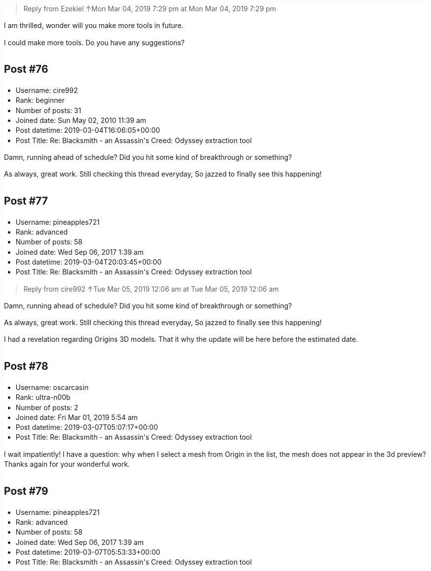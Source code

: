 > Reply from Ezekiel ↑Mon Mar 04, 2019 7:29 pm at Mon Mar 04, 2019 7:29 pm
>
> 
I am thrilled, wonder will you make more tools in future.

I could make more tools. Do you have any suggestions?
## Post #76
- Username: cire992
- Rank: beginner
- Number of posts: 31
- Joined date: Sun May 02, 2010 11:39 am
- Post datetime: 2019-03-04T16:06:05+00:00
- Post Title: Re: Blacksmith - an Assassin's Creed: Odyssey extraction tool

Damn, running ahead of schedule? Did you hit some kind of breakthrough or something?

As always, great work. Still checking this thread everyday, So jazzed to finally see this happening!
## Post #77
- Username: pineapples721
- Rank: advanced
- Number of posts: 58
- Joined date: Wed Sep 06, 2017 1:39 am
- Post datetime: 2019-03-04T20:03:45+00:00
- Post Title: Re: Blacksmith - an Assassin's Creed: Odyssey extraction tool

> Reply from cire992 ↑Tue Mar 05, 2019 12:06 am at Tue Mar 05, 2019 12:06 am
>
> 
Damn, running ahead of schedule? Did you hit some kind of breakthrough or something?

As always, great work. Still checking this thread everyday, So jazzed to finally see this happening!

I had a revelation regarding Origins 3D models. That it why the update will be here before the estimated date.
## Post #78
- Username: oscarcasin
- Rank: ultra-n00b
- Number of posts: 2
- Joined date: Fri Mar 01, 2019 5:54 am
- Post datetime: 2019-03-07T05:07:17+00:00
- Post Title: Re: Blacksmith - an Assassin's Creed: Odyssey extraction tool

I wait impatiently! I have a question: why when I select a mesh from Origin in the list, the mesh does not appear in the 3d preview? Thanks again for your wonderful work.
## Post #79
- Username: pineapples721
- Rank: advanced
- Number of posts: 58
- Joined date: Wed Sep 06, 2017 1:39 am
- Post datetime: 2019-03-07T05:53:33+00:00
- Post Title: Re: Blacksmith - an Assassin's Creed: Odyssey extraction tool
